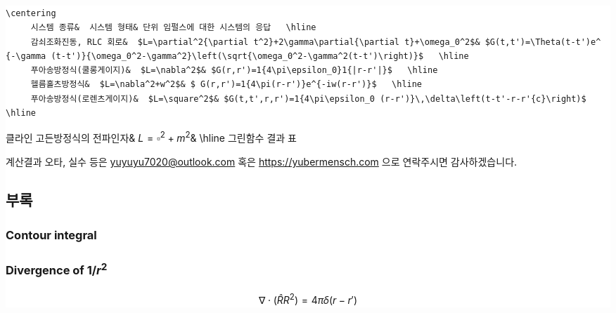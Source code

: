 
    \centering
         시스템 종류&  시스템 형태& 단위 임펄스에 대한 시스템의 응답   \hline 
         감쇠조화진동, RLC 회로&  $L=\partial^2{\partial t^2}+2\gamma\partial{\partial t}+\omega_0^2$& $G(t,t')=\Theta(t-t')e^{-\gamma (t-t')}{\omega_0^2-\gamma^2}\left(\sqrt{\omega_0^2-\gamma^2(t-t')\right)}$   \hline 
         푸아송방정식(쿨롱게이지)&  $L=\nabla^2$& $G(r,r')=1{4\pi\epsilon_0}1{|r-r'|}$   \hline 
         헬름홀츠방정식&  $L=\nabla^2+w^2$& $ G(r,r')=1{4\pi(r-r')}e^{-iw(r-r')}$   \hline 
         푸아송방정식(로렌츠게이지)&  $L=\square^2$& $G(t,t',r,r')=1{4\pi\epsilon_0 (r-r')}\,\delta\left(t-t'-r-r'{c}\right)$   \hline 
 클라인 고든방정식의 전파인자& $L=\square^2+m^2$&   \hline
    그린함수 결과 표
    
계산결과 오타, 실수 등은 yuyuyu7020@outlook.com 혹은 https://yubermensch.com 으로 연락주시면 감사하겠습니다.

## 부록

### Contour integral

### Divergence of $1/r^2$
 
$$
\nabla\cdot\left(\hat{R}{R^2}\right)=4\pi\delta(r-r')
$$